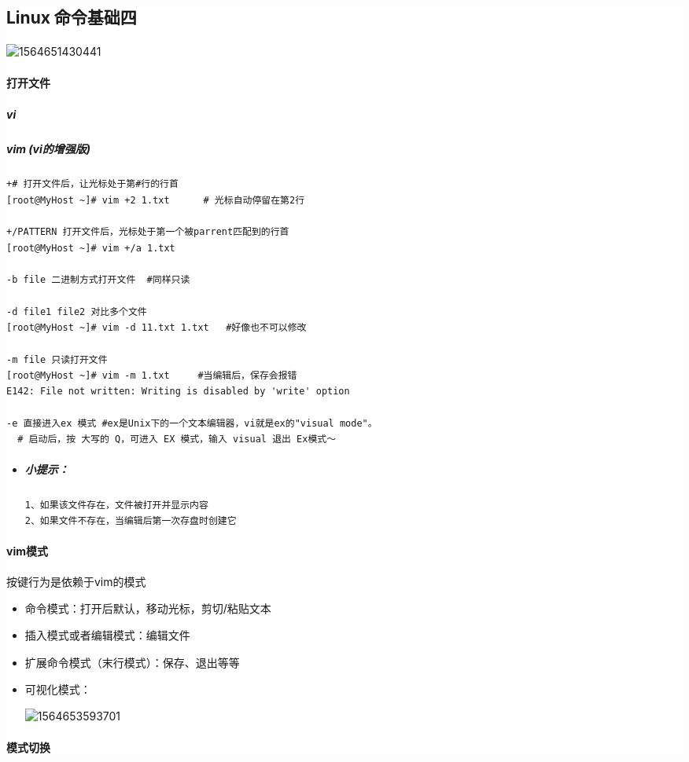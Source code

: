 ## Linux 命令基础四



![1564651430441](C:\Users\RootUser\Desktop\知识点复习\Django\gif\1564651430441.png)



#### 打开文件

##### vi

##### vim  (vi的增强版)

```shell
+# 打开文件后，让光标处于第#行的行首
[root@MyHost ~]# vim +2 1.txt      # 光标自动停留在第2行

+/PATTERN 打开文件后，光标处于第一个被parrent匹配到的行首
[root@MyHost ~]# vim +/a 1.txt    

-b file 二进制方式打开文件  #同样只读

-d file1 file2 对比多个文件
[root@MyHost ~]# vim -d 11.txt 1.txt   #好像也不可以修改

-m file 只读打开文件
[root@MyHost ~]# vim -m 1.txt     #当编辑后，保存会报错
E142: File not written: Writing is disabled by 'write' option  

-e 直接进入ex 模式 #ex是Unix下的一个文本编辑器，vi就是ex的"visual mode"。
  # 启动后，按 大写的 Q，可进入 EX 模式，输入 visual 退出 Ex模式～
```

- ##### 小提示：

  ```
  1、如果该文件存在，文件被打开并显示内容
  2、如果文件不存在，当编辑后第一次存盘时创建它
  ```

  

#### vim模式

按键行为是依赖于vim的模式

- 命令模式：打开后默认，移动光标，剪切/粘贴文本

- 插入模式或者编辑模式：编辑文件

- 扩展命令模式（末行模式）：保存、退出等等

- 可视化模式：

  ![1564653593701](C:\Users\RootUser\Desktop\知识点复习\Django\gif\1564653593701.png)

#### 模式切换
